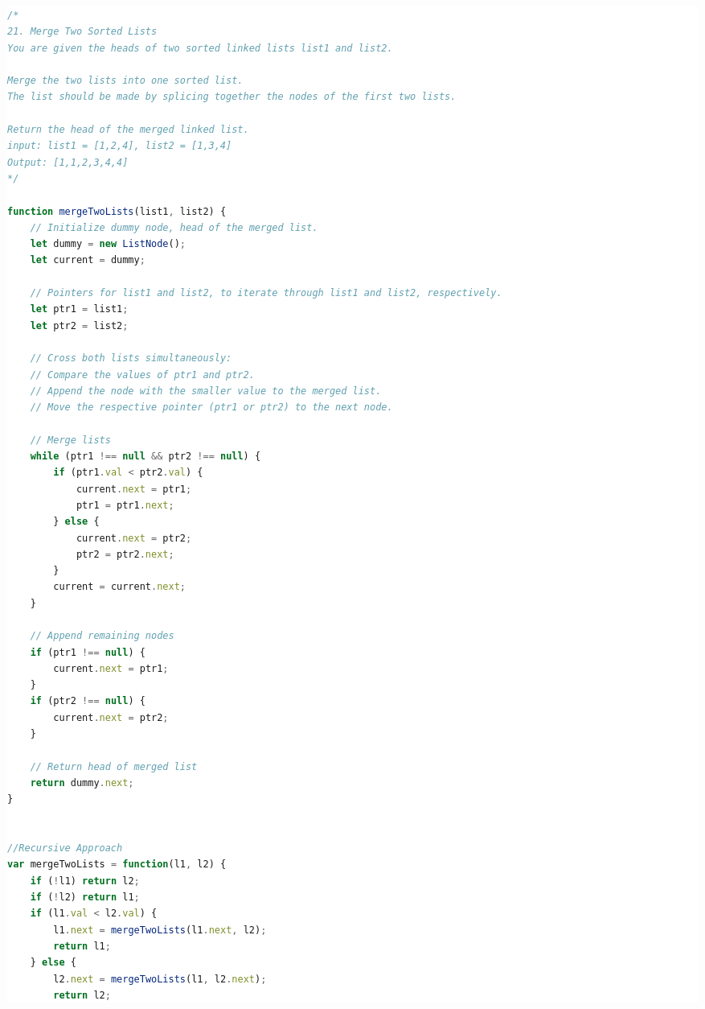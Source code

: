 



```javascript
/*
21. Merge Two Sorted Lists
You are given the heads of two sorted linked lists list1 and list2.

Merge the two lists into one sorted list.
The list should be made by splicing together the nodes of the first two lists.

Return the head of the merged linked list.
input: list1 = [1,2,4], list2 = [1,3,4]
Output: [1,1,2,3,4,4]
*/

function mergeTwoLists(list1, list2) {
    // Initialize dummy node, head of the merged list.
    let dummy = new ListNode();
    let current = dummy;
    
    // Pointers for list1 and list2, to iterate through list1 and list2, respectively.
    let ptr1 = list1;
    let ptr2 = list2;
    
    // Cross both lists simultaneously:
    // Compare the values of ptr1 and ptr2.
    // Append the node with the smaller value to the merged list.
    // Move the respective pointer (ptr1 or ptr2) to the next node.

    // Merge lists
    while (ptr1 !== null && ptr2 !== null) {
        if (ptr1.val < ptr2.val) {
            current.next = ptr1;
            ptr1 = ptr1.next;
        } else {
            current.next = ptr2;
            ptr2 = ptr2.next;
        }
        current = current.next;
    }
    
    // Append remaining nodes
    if (ptr1 !== null) {
        current.next = ptr1;
    }
    if (ptr2 !== null) {
        current.next = ptr2;
    }
    
    // Return head of merged list
    return dummy.next;
}


//Recursive Approach
var mergeTwoLists = function(l1, l2) {
    if (!l1) return l2;
    if (!l2) return l1;
    if (l1.val < l2.val) {
        l1.next = mergeTwoLists(l1.next, l2);
        return l1;
    } else {
        l2.next = mergeTwoLists(l1, l2.next);
        return l2;
```